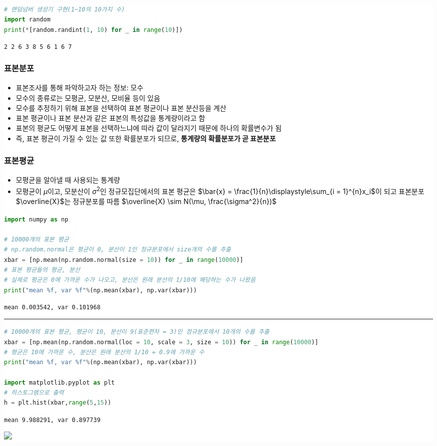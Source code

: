 
```python
# 랜덤넘버 생성기 구현(1~10의 10가지 수)
import random
print(*[random.randint(1, 10) for _ in range(10)])
```

    2 2 6 3 8 5 6 1 6 7


### 표본분포
* 표본조사를 통해 파악하고자 하는 정보: 모수
* 모수의 종류로는 모평균, 모분산, 모비율 등이 있음
* 모수를 추정하기 위해 표본을 선택하여 표본 평균이나 표본 분산등을 계산
* 표본 평균이나 표본 분산과 같은 표본의 특성값을 통계량이라고 함
* 표본의 평균도 어떻게 표본을 선택하느냐에 따라 값이 달라지기 때문에 하나의 확률변수가 됨
* 즉, 표본 평균이 가질 수 있는 값 또한 확률분포가 되므로, **통계량의 확률분포가 곧 표본분포**

### 표본평균
* 모평균을 알아낼 때 사용되는 통계량
* 모평균이 $\mu$이고, 모분산이 $\sigma^2$인 정규모집단에서의 표본 평균은 $\bar{x} = \frac{1}{n}\displaystyle\sum_{i = 1}^{n}x_i$이 되고 표본분포 $\overline{X}$는 정규분포를 따름 $\overline{X} \sim N(\mu, \frac{\sigma^2}{n})$


```python
import numpy as np

# 10000개의 표본 평균
# np.random.normal은 평균이 0, 분산이 1인 정규분포에서 size개의 수를 추출
xbar = [np.mean(np.random.normal(size = 10)) for _ in range(10000)]
# 표본 평균들의 평균, 분산
# 실제로 평균은 0에 가까운 수가 나오고, 분산은 원래 분산의 1/10에 해당하는 수가 나왔음
print("mean %f, var %f"%(np.mean(xbar), np.var(xbar)))
```

    mean 0.003542, var 0.101968


---


```python
# 10000개의 표본 평균, 평균이 10, 분산이 9(표준편차 = 3)인 정규분포에서 10개의 수를 추출
xbar = [np.mean(np.random.normal(loc = 10, scale = 3, size = 10)) for _ in range(10000)]
# 평균은 10에 가까운 수, 분산은 원래 분산의 1/10 = 0.9에 가까운 수
print("mean %f, var %f"%(np.mean(xbar), np.var(xbar)))

import matplotlib.pyplot as plt
# 히스토그램으로 출력
h = plt.hist(xbar,range(5,15))
```

    mean 9.988291, var 0.897739


<img src = "https://user-images.githubusercontent.com/83870423/146624659-d1aa0c11-ab49-481c-b1e7-f8600c6e8404.png">
    